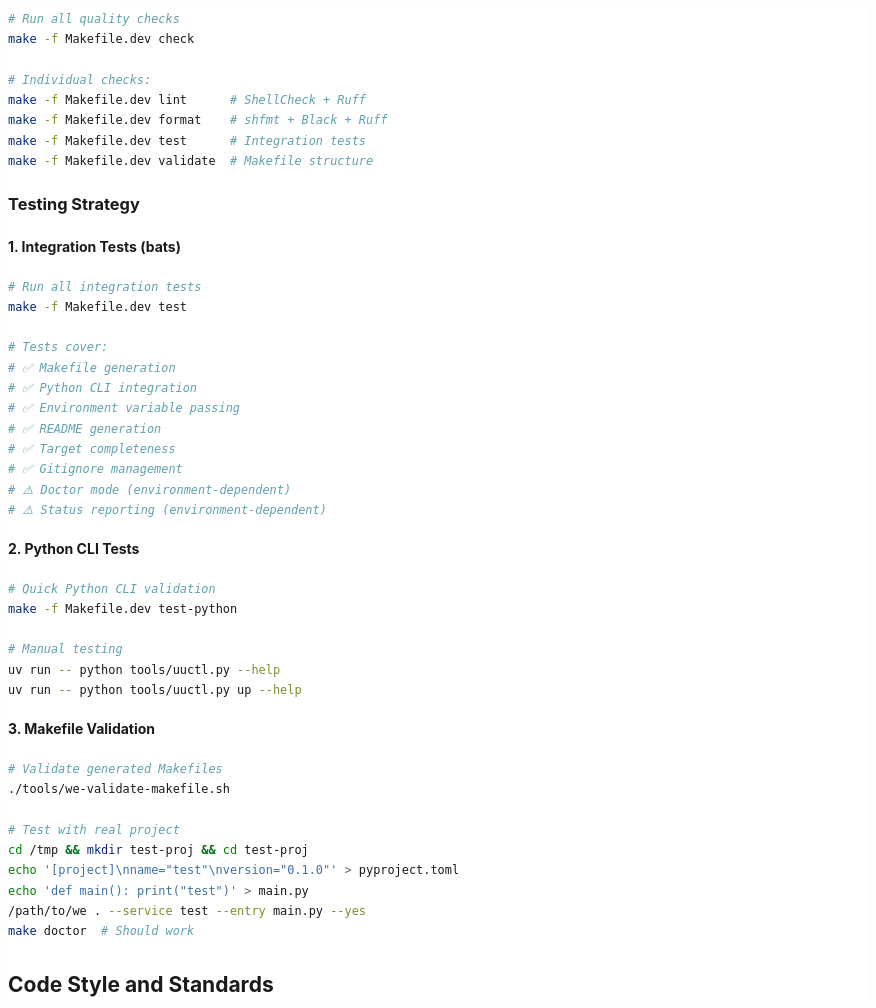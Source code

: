 ```bash
# Run all quality checks
make -f Makefile.dev check

# Individual checks:
make -f Makefile.dev lint      # ShellCheck + Ruff
make -f Makefile.dev format    # shfmt + Black + Ruff
make -f Makefile.dev test      # Integration tests
make -f Makefile.dev validate  # Makefile structure
```

### Testing Strategy

#### 1. Integration Tests (bats)
```bash
# Run all integration tests
make -f Makefile.dev test

# Tests cover:
# ✅ Makefile generation
# ✅ Python CLI integration  
# ✅ Environment variable passing
# ✅ README generation
# ✅ Target completeness
# ✅ Gitignore management
# ⚠️ Doctor mode (environment-dependent)
# ⚠️ Status reporting (environment-dependent)
```

#### 2. Python CLI Tests
```bash
# Quick Python CLI validation
make -f Makefile.dev test-python

# Manual testing
uv run -- python tools/uuctl.py --help
uv run -- python tools/uuctl.py up --help
```

#### 3. Makefile Validation
```bash
# Validate generated Makefiles
./tools/we-validate-makefile.sh

# Test with real project
cd /tmp && mkdir test-proj && cd test-proj
echo '[project]\nname="test"\nversion="0.1.0"' > pyproject.toml
echo 'def main(): print("test")' > main.py
/path/to/we . --service test --entry main.py --yes
make doctor  # Should work
```

## Code Style and Standards
